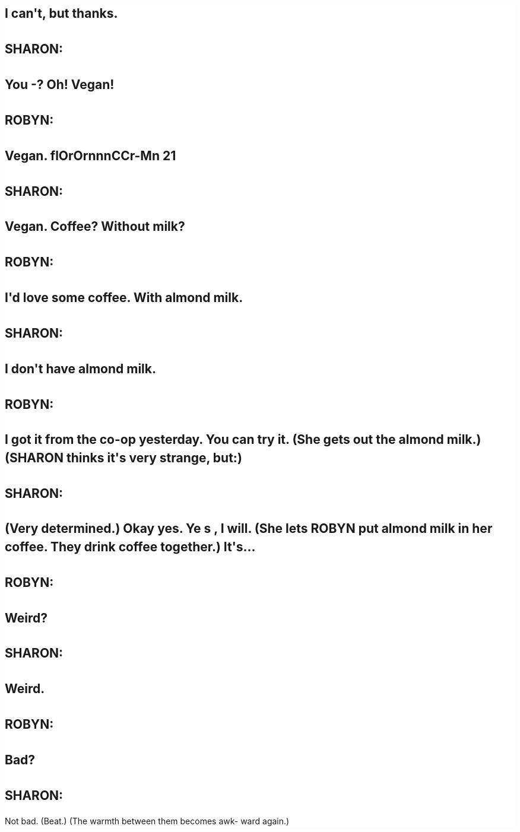I can't, but thanks.
---
## SHARON:
You -?
Oh!
Vegan!
---
## ROBYN:
Vegan.
flOrOrnnnCCr-Mn
 21
---
## SHARON:
Vegan.
Coffee? Without milk?
---
## ROBYN:
I'd love some coffee. With almond milk.
---
## SHARON:
I don't have almond milk.
---
## ROBYN:
I got it from the co-op yesterday.
You can try it.
(She gets out the almond milk.)
(SHARON thinks it's very strange, but:)
---
## SHARON:
(Very determined.) Okay yes.
Ye s , I will.
(She lets ROBYN put almond milk in her
coffee. They drink coffee together.)
It's...
---
## ROBYN:
Weird?
---
## SHARON:
Weird.
---
## ROBYN:
Bad?
---
## SHARON:
Not bad.
(Beat.)
(The warmth between them becomes awk-
ward again.)